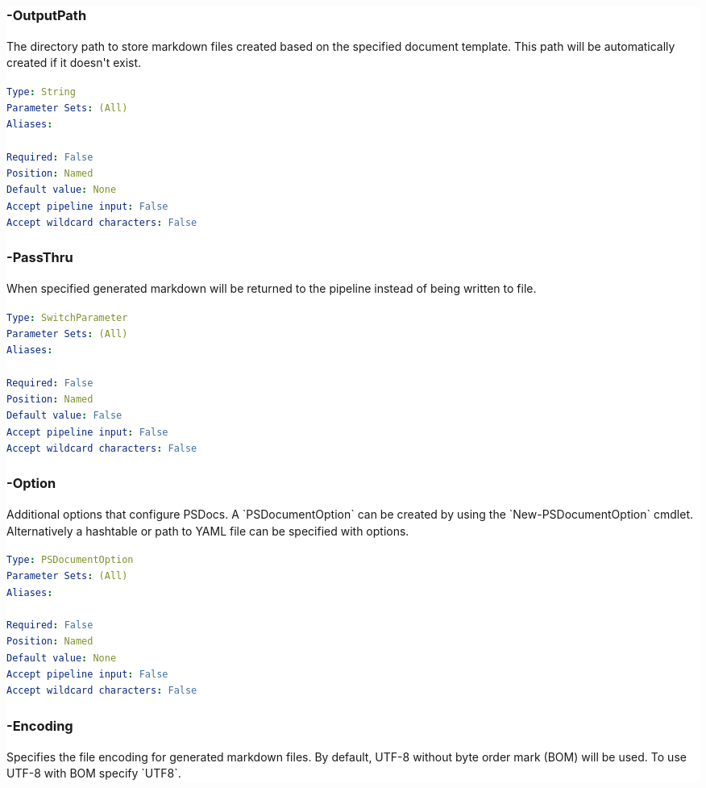 ### -OutputPath
The directory path to store markdown files created based on the specified document template.
This path will be automatically created if it doesn't exist.

```yaml
Type: String
Parameter Sets: (All)
Aliases:

Required: False
Position: Named
Default value: None
Accept pipeline input: False
Accept wildcard characters: False
```

### -PassThru
When specified generated markdown will be returned to the pipeline instead of being written to file.

```yaml
Type: SwitchParameter
Parameter Sets: (All)
Aliases:

Required: False
Position: Named
Default value: False
Accept pipeline input: False
Accept wildcard characters: False
```

### -Option
Additional options that configure PSDocs.
A \`PSDocumentOption\` can be created by using the \`New-PSDocumentOption\` cmdlet.
Alternatively a hashtable or path to YAML file can be specified with options.

```yaml
Type: PSDocumentOption
Parameter Sets: (All)
Aliases:

Required: False
Position: Named
Default value: None
Accept pipeline input: False
Accept wildcard characters: False
```

### -Encoding
Specifies the file encoding for generated markdown files.
By default, UTF-8 without byte order mark (BOM) will be used.
To use UTF-8 with BOM specify \`UTF8\`.
